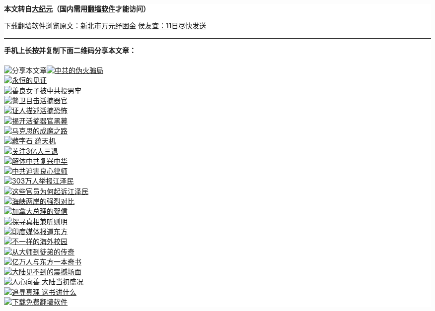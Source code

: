 <strong>本文转自<a href="https://www.epochtimes.com">大纪元</a>（国内需用<a href="https://github.com/tnue256/www/blob/master/README.md#8">翻墙软件</a>才能访问）</strong><p>下载<a href="https://github.com/tnue256/www/blob/master/README.md#8">翻墙软件</a>浏览原文：<a href="https://www.epochtimes.com/gb/20/5/10/n12097205.htm">新北市万元纾困金 侯友宜：11日尽快发送</a></p><hr>

<strong>手机上长按并复制下面二维码分享本文章：</strong><br><br><img src="http://d1p1.ip.zn2.us/v.php?action=qrcode&url=https://github.com/tnue256/djy/blob/master/gb/20/5/10/n12097205.md%231" title="分享本文章"></td><td VALIGN=TOP><a href="https://github.com/tnue256/djy/blob/master/gb/16/1/21/n4622075.md?dfh#1" target="_blank"><img src="https://raw.githubusercontent.com/tnue256/djy/master/gb/300/wei-f1.jpg" title="中共的伪火骗局"  alt="中共的伪火骗局"></a><br><a href="https://github.com/tnue256/www/blob/master/README.md?dfh#9" target="_blank"><img src="https://raw.githubusercontent.com/tnue256/djy/master/gb/300/yong-h.jpg" title="永恒的见证"  alt="永恒的见证"></a><br><a href="https://github.com/tnue256/djy/blob/master/gb/13/9/29/n3974789.md?dfh#1" target="_blank"><img src="https://raw.githubusercontent.com/tnue256/djy/master/gb/300/shang-lnz.jpg" title="善良女子被中共投男牢"  alt="善良女子被中共投男牢"></a><br><a href="https://github.com/tnue256/djy/blob/master/gb/16/3/16/n4663449.md?dfh#1" target="_blank"><img src="https://raw.githubusercontent.com/tnue256/djy/master/gb/300/huo-z3.jpg" title="警卫目击活摘器官"  alt="警卫目击活摘器官"></a><br><a href="https://github.com/tnue256/djy/blob/master/gb/16/8/7/n8177641.md?dfh#1" target="_blank"><img src="https://raw.githubusercontent.com/tnue256/djy/master/gb/300/huo-z4.jpg" title="证人描述活摘恐怖"  alt="证人描述活摘恐怖"></a><br><a href="https://github.com/tnue256/djy/blob/master/gb/10/4/19/n2881569.md?dfh#1" target="_blank"><img src="https://raw.githubusercontent.com/tnue256/djy/master/gb/300/huo-z1.jpg" title="揭开活摘器官黑幕"  alt="揭开活摘器官黑幕"></a><br><a href="https://github.com/tnue256/djy/blob/master/gb/10/11/7/n3077476.md?dfh#1" target="_blank"><img src="https://raw.githubusercontent.com/tnue256/djy/master/gb/300/ma-ks.jpg" title="马克思的成魔之路"  alt="马克思的成魔之路"></a><br><a href="https://github.com/tnue256/djy/blob/master/gb/14/6/9/n4173977.md?dfh#1" target="_blank"><img src="https://raw.githubusercontent.com/tnue256/djy/master/gb/300/chang-zs.jpg" title="藏字石 蕴天机"  alt="藏字石 蕴天机"></a><br><a href="https://github.com/tnue256/djy/blob/master/gb/18/5/10/n10381511.md?dfh#1" target="_blank"><img src="https://raw.githubusercontent.com/tnue256/djy/master/gb/300/st1.jpg" title="关注3亿人三退"  alt="关注3亿人三退"></a><br><a href="https://github.com/tnue256/djy/blob/master/gb/18/3/21/n10237682.md?dfh#1" target="_blank"><img src="https://raw.githubusercontent.com/tnue256/djy/master/gb/300/jie-t.jpg" title="解体中共复兴中华"  alt="解体中共复兴中华"></a><br><a href="https://github.com/tnue256/djy/blob/master/gb/9/2/9/n2422991.md?dfh#1" target="_blank"><img src="https://raw.githubusercontent.com/tnue256/djy/master/gb/300/gao-zs.jpg" title="中共迫害良心律师"  alt="中共迫害良心律师"></a><br><a href="https://github.com/tnue256/djy/blob/master/gb/18/12/9/n10900044.md?dfh#1" target="_blank"><img src="https://raw.githubusercontent.com/tnue256/djy/master/gb/300/sj1.jpg" title="303万人举报江泽民"  alt="303万人举报江泽民"></a><br><a href="https://github.com/tnue256/djy/blob/master/gb/18/8/28/n10672014.md?dfh#1" target="_blank"><img src="https://raw.githubusercontent.com/tnue256/djy/master/gb/300/sj2.jpg" title="这些官员为何起诉江泽民"  alt="这些官员为何起诉江泽民"></a><br><a href="https://github.com/tnue256/djy/blob/master/gb/8/12/18/n2367165.md?dfh#1" target="_blank"><img src="https://raw.githubusercontent.com/tnue256/djy/master/gb/300/liangan.jpg" title="海峡两岸的强烈对比"  alt="海峡两岸的强烈对比"></a><br><a href="https://github.com/tnue256/djy/blob/master/gb/15/12/10/n4593139.md?dfh#1" target="_blank"><img src="https://raw.githubusercontent.com/tnue256/djy/master/gb/300/jia-ndzl.jpg" title="加拿大总理的贺信"  alt="加拿大总理的贺信"></a><br><a href="https://github.com/tnue256/djy/blob/master/gb/11/6/17/n3289382.md?dfh#1" target="_blank"><img src="https://raw.githubusercontent.com/tnue256/djy/master/gb/300/xiao-wd.jpg" title="探寻真相兼听则明"  alt="探寻真相兼听则明"></a><br><a href="https://github.com/tnue256/djy/blob/master/gb/18/10/27/n10812623.md?dfh#1" target="_blank"><img src="https://raw.githubusercontent.com/tnue256/djy/master/gb/300/yindu.jpg" title="印度媒体报道东方"  alt="印度媒体报道东方"></a><br><a href="https://github.com/tnue256/djy/blob/master/gb/18/6/9/n10469652.md?dfh#1" target="_blank"><img src="https://raw.githubusercontent.com/tnue256/djy/master/gb/300/xie-j.jpg" title="不一样的海外校园"  alt="不一样的海外校园"></a><br><a href="https://github.com/tnue256/djy/blob/master/gb/7/4/5/n1669415.md?dfh#1" target="_blank"><img src="https://raw.githubusercontent.com/tnue256/djy/master/gb/300/li-up.jpg" title="从大师到徒弟的传奇"  alt="从大师到徒弟的传奇"></a><br><a href="https://github.com/tnue256/djy/blob/master/gb/17/5/26/n9191512.md?dfh#1" target="_blank"><img src="https://raw.githubusercontent.com/tnue256/djy/master/gb/300/zfl2.jpg" title="亿万人与东方一本奇书"  alt="亿万人与东方一本奇书"></a><br><a href="https://github.com/tnue256/djy/blob/master/gb/13/11/27/n4020290.md?dfh#1" target="_blank"><img src="https://raw.githubusercontent.com/tnue256/djy/master/gb/300/zhen-h.jpg" title="大陆见不到的震撼场面"  alt="大陆见不到的震撼场面"></a><br><a href="https://github.com/tnue256/djy/blob/master/gb/15/7/17/n4482910.md?dfh#1" target="_blank"><img src="https://raw.githubusercontent.com/tnue256/djy/master/gb/300/dalu-sk.jpg" title="人心向善 大陆当初盛况"  alt="人心向善 大陆当初盛况"></a><br><a href="https://github.com/tnue256/djy/blob/master/gb/19/1/5/n10955468.md?dfh#1" target="_blank"><img src="https://raw.githubusercontent.com/tnue256/djy/master/gb/300/zfl1.jpg" title="追寻真理 这书讲什么"  alt="追寻真理 这书讲什么"></a><br><a href="https://github.com/tnue256/www/blob/master/README.md?dfh#1" target="_blank"><img src="https://raw.githubusercontent.com/tnue256/djy/master/gb/300/fq1.jpg" title="下载免费翻墙软件"  alt="下载免费翻墙软件"></a><br></td></tr></table>
